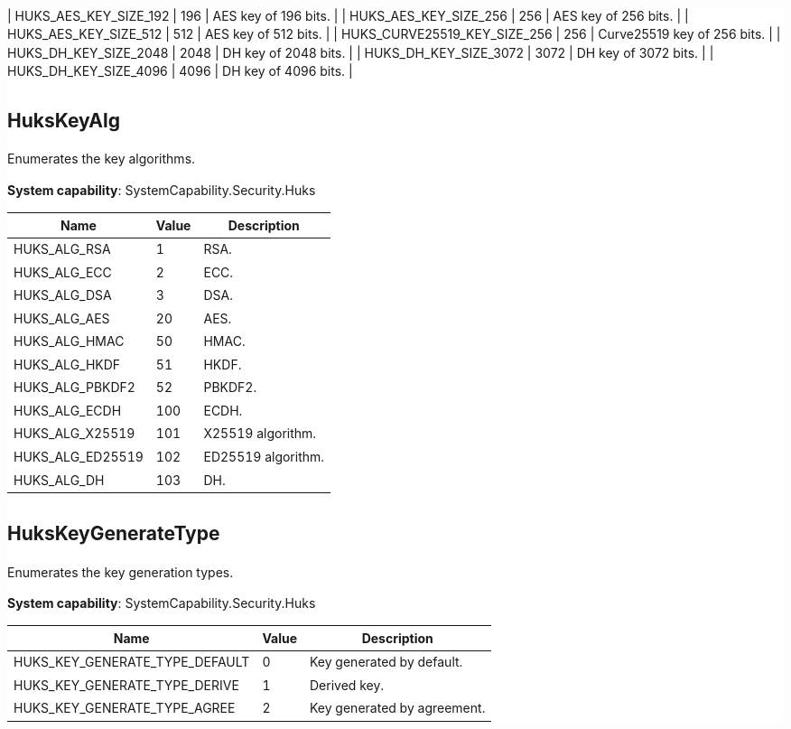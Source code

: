 | HUKS_AES_KEY_SIZE_192        | 196  | AES key of 196 bits.       |
| HUKS_AES_KEY_SIZE_256        | 256  | AES key of 256 bits.       |
| HUKS_AES_KEY_SIZE_512        | 512  | AES key of 512 bits.       |
| HUKS_CURVE25519_KEY_SIZE_256 | 256  | Curve25519 key of 256 bits. |
| HUKS_DH_KEY_SIZE_2048        | 2048 | DH key of 2048 bits.       |
| HUKS_DH_KEY_SIZE_3072        | 3072 | DH key of 3072 bits.       |
| HUKS_DH_KEY_SIZE_4096        | 4096 | DH key of 4096 bits.       |

## HuksKeyAlg

Enumerates the key algorithms.

**System capability**: SystemCapability.Security.Huks

| Name            | Value  | Description                 |
| ---------------- | ---- | --------------------- |
| HUKS_ALG_RSA     | 1    | RSA.    |
| HUKS_ALG_ECC     | 2    | ECC.    |
| HUKS_ALG_DSA     | 3    | DSA.    |
| HUKS_ALG_AES     | 20   | AES.    |
| HUKS_ALG_HMAC    | 50   | HMAC.   |
| HUKS_ALG_HKDF    | 51   | HKDF.   |
| HUKS_ALG_PBKDF2  | 52   | PBKDF2. |
| HUKS_ALG_ECDH    | 100  | ECDH.   |
| HUKS_ALG_X25519  | 101  | X25519 algorithm. |
| HUKS_ALG_ED25519 | 102  | ED25519 algorithm. |
| HUKS_ALG_DH      | 103  | DH.     |

## HuksKeyGenerateType

Enumerates the key generation types.

**System capability**: SystemCapability.Security.Huks

| Name                          | Value  | Description            |
| ------------------------------ | ---- | ---------------- |
| HUKS_KEY_GENERATE_TYPE_DEFAULT | 0    | Key generated by default. |
| HUKS_KEY_GENERATE_TYPE_DERIVE  | 1    | Derived key. |
| HUKS_KEY_GENERATE_TYPE_AGREE   | 2    | Key generated by agreement. |
